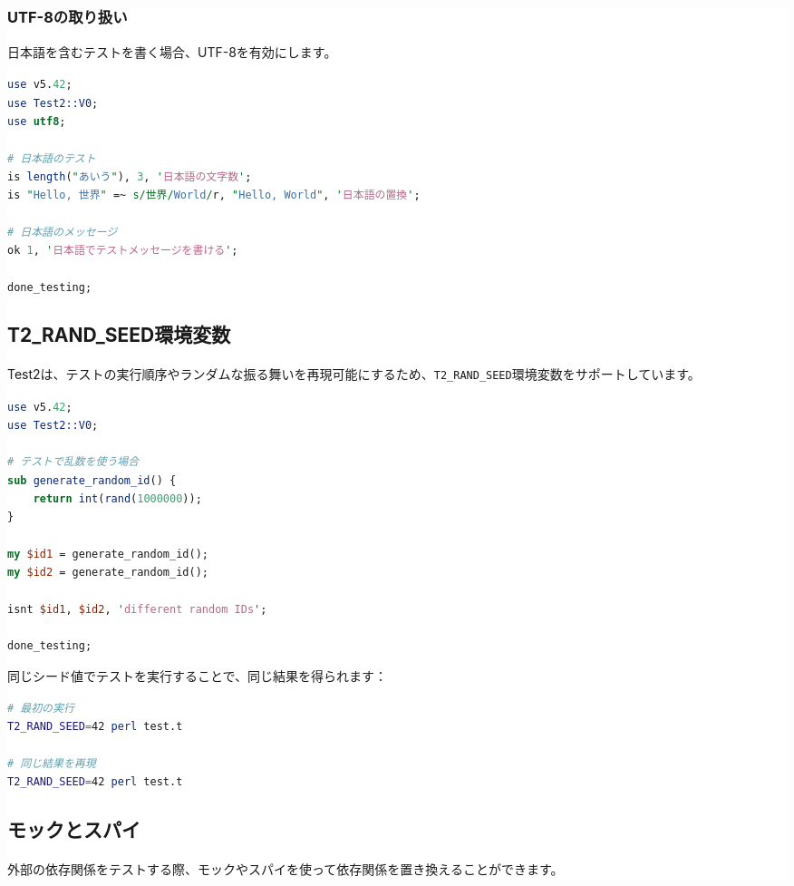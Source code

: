 ### UTF-8の取り扱い

日本語を含むテストを書く場合、UTF-8を有効にします。

```perl
use v5.42;
use Test2::V0;
use utf8;

# 日本語のテスト
is length("あいう"), 3, '日本語の文字数';
is "Hello, 世界" =~ s/世界/World/r, "Hello, World", '日本語の置換';

# 日本語のメッセージ
ok 1, '日本語でテストメッセージを書ける';

done_testing;
```

## T2_RAND_SEED環境変数

Test2は、テストの実行順序やランダムな振る舞いを再現可能にするため、`T2_RAND_SEED`環境変数をサポートしています。

```perl
use v5.42;
use Test2::V0;

# テストで乱数を使う場合
sub generate_random_id() {
    return int(rand(1000000));
}

my $id1 = generate_random_id();
my $id2 = generate_random_id();

isnt $id1, $id2, 'different random IDs';

done_testing;
```

同じシード値でテストを実行することで、同じ結果を得られます：

```bash
# 最初の実行
T2_RAND_SEED=42 perl test.t

# 同じ結果を再現
T2_RAND_SEED=42 perl test.t
```

## モックとスパイ

外部の依存関係をテストする際、モックやスパイを使って依存関係を置き換えることができます。
